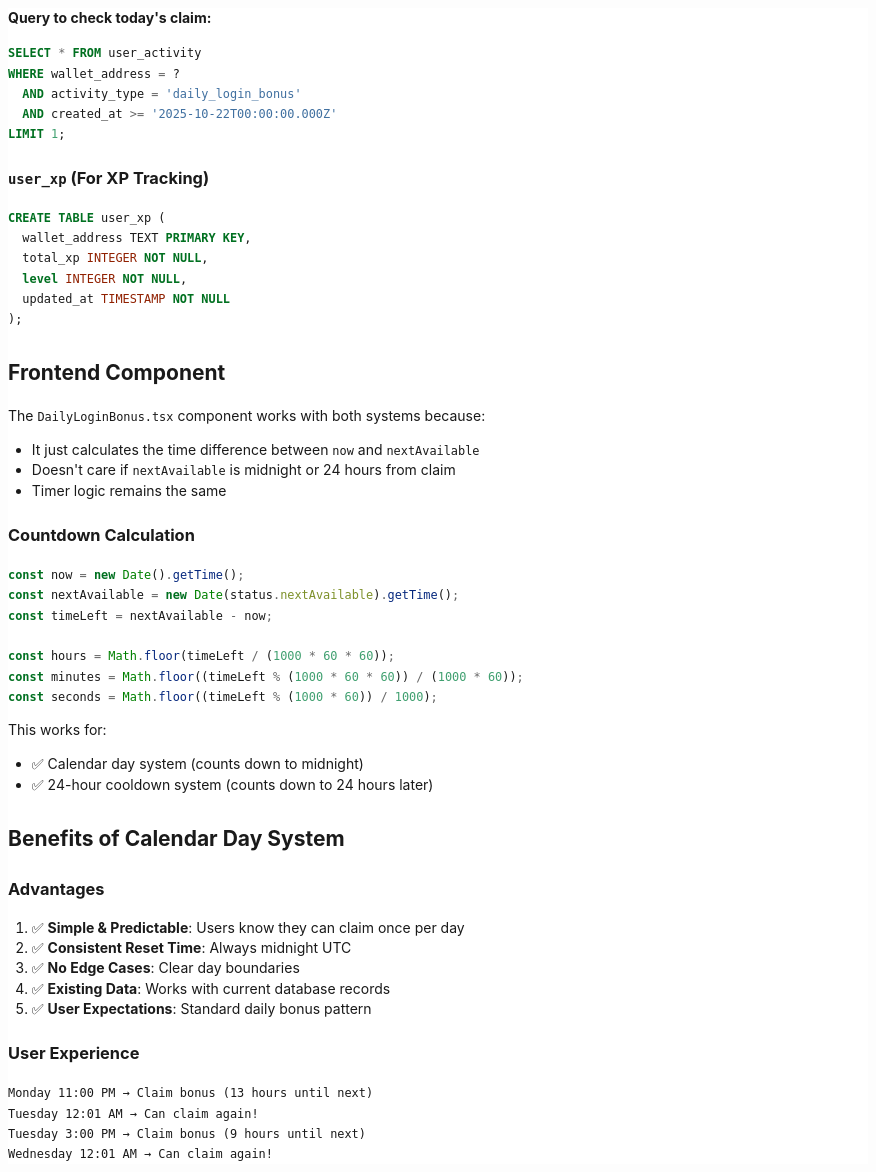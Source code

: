 **Query to check today's claim:**
```sql
SELECT * FROM user_activity
WHERE wallet_address = ?
  AND activity_type = 'daily_login_bonus'
  AND created_at >= '2025-10-22T00:00:00.000Z'
LIMIT 1;
```

### `user_xp` (For XP Tracking)
```sql
CREATE TABLE user_xp (
  wallet_address TEXT PRIMARY KEY,
  total_xp INTEGER NOT NULL,
  level INTEGER NOT NULL,
  updated_at TIMESTAMP NOT NULL
);
```

## Frontend Component

The `DailyLoginBonus.tsx` component works with both systems because:
- It just calculates the time difference between `now` and `nextAvailable`
- Doesn't care if `nextAvailable` is midnight or 24 hours from claim
- Timer logic remains the same

### Countdown Calculation
```typescript
const now = new Date().getTime();
const nextAvailable = new Date(status.nextAvailable).getTime();
const timeLeft = nextAvailable - now;

const hours = Math.floor(timeLeft / (1000 * 60 * 60));
const minutes = Math.floor((timeLeft % (1000 * 60 * 60)) / (1000 * 60));
const seconds = Math.floor((timeLeft % (1000 * 60)) / 1000);
```

This works for:
- ✅ Calendar day system (counts down to midnight)
- ✅ 24-hour cooldown system (counts down to 24 hours later)

## Benefits of Calendar Day System

### Advantages
1. ✅ **Simple & Predictable**: Users know they can claim once per day
2. ✅ **Consistent Reset Time**: Always midnight UTC
3. ✅ **No Edge Cases**: Clear day boundaries
4. ✅ **Existing Data**: Works with current database records
5. ✅ **User Expectations**: Standard daily bonus pattern

### User Experience
```
Monday 11:00 PM → Claim bonus (13 hours until next)
Tuesday 12:01 AM → Can claim again!
Tuesday 3:00 PM → Claim bonus (9 hours until next)
Wednesday 12:01 AM → Can claim again!
```
